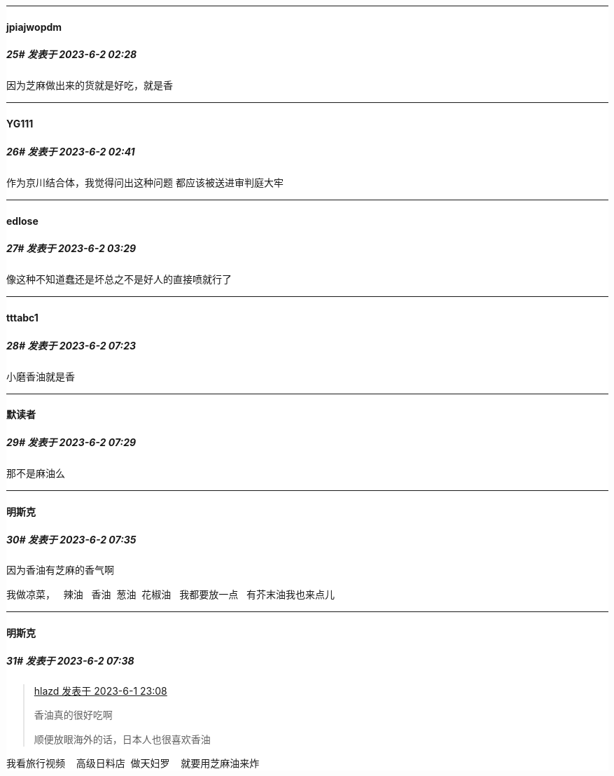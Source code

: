 *****

####  jpiajwopdm  
##### 25#       发表于 2023-6-2 02:28

因为芝麻做出来的货就是好吃，就是香

*****

####  YG111  
##### 26#       发表于 2023-6-2 02:41

作为京川结合体，我觉得问出这种问题 都应该被送进审判庭大牢

*****

####  edlose  
##### 27#       发表于 2023-6-2 03:29

像这种不知道蠢还是坏总之不是好人的直接喷就行了

*****

####  tttabc1  
##### 28#       发表于 2023-6-2 07:23

小磨香油就是香

*****

####  默读者  
##### 29#       发表于 2023-6-2 07:29

那不是麻油么

*****

####  明斯克  
##### 30#       发表于 2023-6-2 07:35

因为香油有芝麻的香气啊  

我做凉菜，   辣油   香油  葱油  花椒油   我都要放一点   有芥末油我也来点儿 


*****

####  明斯克  
##### 31#       发表于 2023-6-2 07:38

<blockquote><a href="httphttps://bbs.saraba1st.com/2b/forum.php?mod=redirect&amp;goto=findpost&amp;pid=61083321&amp;ptid=2137962" target="_blank">hlazd 发表于 2023-6-1 23:08</a>

香油真的很好吃啊

顺便放眼海外的话，日本人也很喜欢香油</blockquote>
我看旅行视频    高级日料店  做天妇罗    就要用芝麻油来炸  
